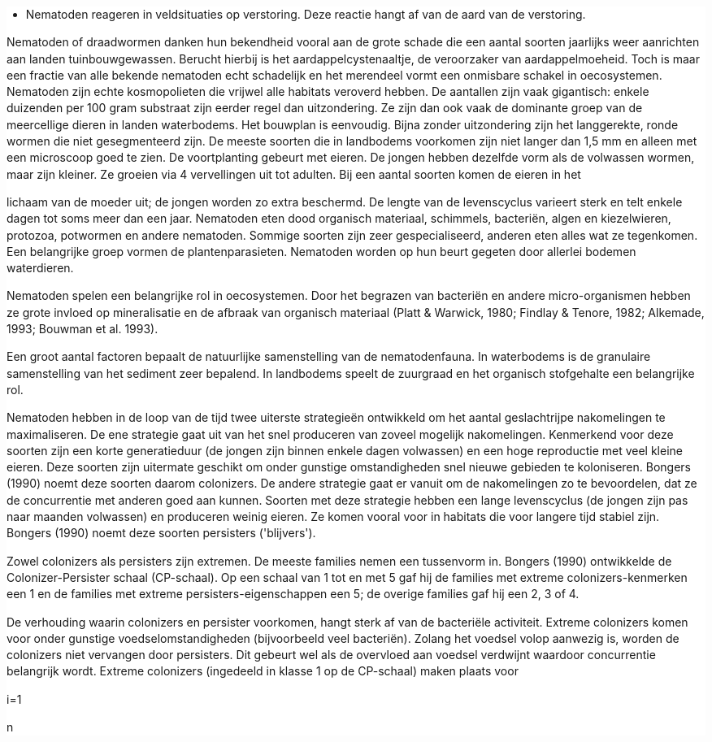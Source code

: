 - Nematoden reageren in veldsituaties op verstoring. Deze reactie hangt af van de aard van     de verstoring. 

Nematoden of draadwormen danken hun bekendheid vooral aan de grote schade die een aantal soorten jaarlijks weer aanrichten aan landen tuinbouwgewassen. Berucht hierbij is het aardappelcystenaaltje, de veroorzaker van aardappelmoeheid. Toch is maar een fractie van alle bekende nematoden echt schadelijk en het merendeel vormt een onmisbare schakel in oecosystemen. Nematoden zijn echte kosmopolieten die vrijwel alle habitats veroverd hebben. De aantallen zijn vaak gigantisch: enkele duizenden per 100 gram substraat zijn eerder regel dan uitzondering. Ze zijn dan ook vaak de dominante groep van de meercellige dieren in landen waterbodems. Het bouwplan is eenvoudig. Bijna zonder uitzondering zijn het langgerekte, ronde wormen die niet gesegmenteerd zijn. De meeste soorten die in landbodems voorkomen zijn niet langer dan 1,5 mm en alleen met een microscoop goed te zien. De voortplanting gebeurt met eieren. De jongen hebben dezelfde vorm als de volwassen wormen, maar zijn kleiner. Ze groeien via 4 vervellingen uit tot adulten. Bij een aantal soorten komen de eieren in het 


lichaam van de moeder uit; de jongen worden zo extra beschermd. De lengte van de levenscyclus varieert sterk en telt enkele dagen tot soms meer dan een jaar. Nematoden eten dood organisch materiaal, schimmels, bacteriën, algen en kiezelwieren, protozoa, potwormen en andere nematoden. Sommige soorten zijn zeer gespecialiseerd, anderen eten alles wat ze tegenkomen. Een belangrijke groep vormen de plantenparasieten. Nematoden worden op hun beurt gegeten door allerlei bodemen waterdieren. 

Nematoden spelen een belangrijke rol in oecosystemen. Door het begrazen van bacteriën en andere micro-organismen hebben ze grote invloed op mineralisatie en de afbraak van organisch materiaal (Platt & Warwick, 1980; Findlay & Tenore, 1982; Alkemade, 1993; Bouwman et al. 1993). 

Een groot aantal factoren bepaalt de natuurlijke samenstelling van de nematodenfauna. In waterbodems is de granulaire samenstelling van het sediment zeer bepalend. In landbodems speelt de zuurgraad en het organisch stofgehalte een belangrijke rol. 

Nematoden hebben in de loop van de tijd twee uiterste strategieën ontwikkeld om het aantal geslachtrijpe nakomelingen te maximaliseren. De ene strategie gaat uit van het snel produceren van zoveel mogelijk nakomelingen. Kenmerkend voor deze soorten zijn een korte generatieduur (de jongen zijn binnen enkele dagen volwassen) en een hoge reproductie met veel kleine eieren. Deze soorten zijn uitermate geschikt om onder gunstige omstandigheden snel nieuwe gebieden te koloniseren. Bongers (1990) noemt deze soorten daarom colonizers. De andere strategie gaat er vanuit om de nakomelingen zo te bevoordelen, dat ze de concurrentie met anderen goed aan kunnen. Soorten met deze strategie hebben een lange levenscyclus (de jongen zijn pas naar maanden volwassen) en produceren weinig eieren. Ze komen vooral voor in habitats die voor langere tijd stabiel zijn. Bongers (1990) noemt deze soorten persisters ('blijvers'). 

Zowel colonizers als persisters zijn extremen. De meeste families nemen een tussenvorm in. Bongers (1990) ontwikkelde de Colonizer-Persister schaal (CP-schaal). Op een schaal van 1 tot en met 5 gaf hij de families met extreme colonizers-kenmerken een 1 en de families met extreme persisters-eigenschappen een 5; de overige families gaf hij een 2, 3 of 4. 

De verhouding waarin colonizers en persister voorkomen, hangt sterk af van de bacteriële activiteit. Extreme colonizers komen voor onder gunstige voedselomstandigheden (bijvoorbeeld veel bacteriën). Zolang het voedsel volop aanwezig is, worden de colonizers niet vervangen door persisters. Dit gebeurt wel als de overvloed aan voedsel verdwijnt waardoor concurrentie belangrijk wordt. Extreme colonizers (ingedeeld in klasse 1 op de CP-schaal) maken plaats voor 


 i=1 

 n 

